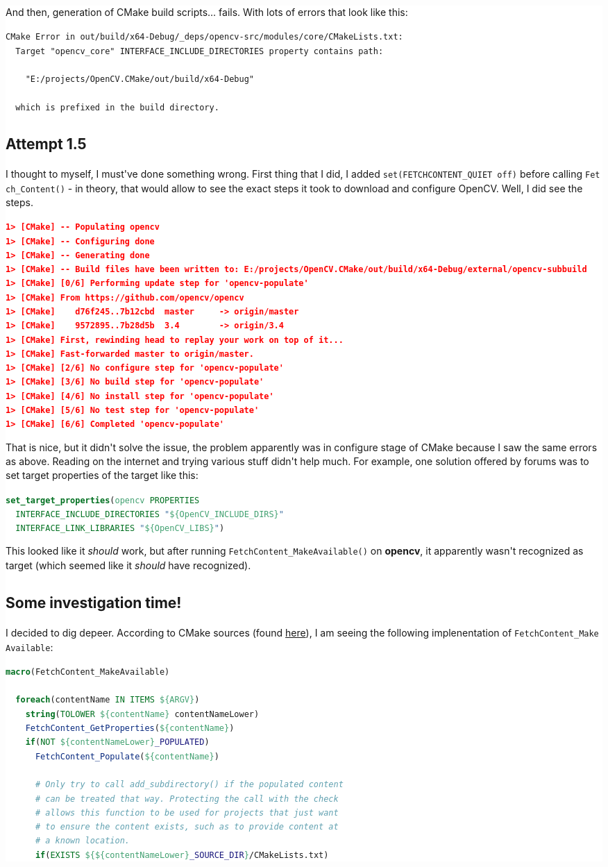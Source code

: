 And then, generation of CMake build scripts... fails. With lots of errors that look like this:
```csv
CMake Error in out/build/x64-Debug/_deps/opencv-src/modules/core/CMakeLists.txt:
  Target "opencv_core" INTERFACE_INCLUDE_DIRECTORIES property contains path:

    "E:/projects/OpenCV.CMake/out/build/x64-Debug"

  which is prefixed in the build directory.				
```

## Attempt 1.5
I thought to myself, I must've done something wrong. First thing that I did, I added ``set(FETCHCONTENT_QUIET off)`` before calling ``Fetch_Content()`` - in theory, that would allow to see the exact steps it took to download and configure OpenCV. Well, I did see the steps.
```cmake
1> [CMake] -- Populating opencv
1> [CMake] -- Configuring done
1> [CMake] -- Generating done
1> [CMake] -- Build files have been written to: E:/projects/OpenCV.CMake/out/build/x64-Debug/external/opencv-subbuild
1> [CMake] [0/6] Performing update step for 'opencv-populate'
1> [CMake] From https://github.com/opencv/opencv
1> [CMake]    d76f245..7b12cbd  master     -> origin/master
1> [CMake]    9572895..7b28d5b  3.4        -> origin/3.4
1> [CMake] First, rewinding head to replay your work on top of it...
1> [CMake] Fast-forwarded master to origin/master.
1> [CMake] [2/6] No configure step for 'opencv-populate'
1> [CMake] [3/6] No build step for 'opencv-populate'
1> [CMake] [4/6] No install step for 'opencv-populate'
1> [CMake] [5/6] No test step for 'opencv-populate'
1> [CMake] [6/6] Completed 'opencv-populate'
```

That is nice, but it didn't solve the issue, the problem apparently was in configure stage of CMake because I saw the same errors as above. 
Reading on the internet and trying various stuff didn't help much. For example, one solution offered by forums was to set target properties of the target like this:
```cmake
set_target_properties(opencv PROPERTIES
  INTERFACE_INCLUDE_DIRECTORIES "${OpenCV_INCLUDE_DIRS}"
  INTERFACE_LINK_LIBRARIES "${OpenCV_LIBS}")
```

This looked like it *should* work, but after running ``FetchContent_MakeAvailable()`` on **opencv**, it apparently wasn't recognized as target (which seemed like it *should* have recognized).

## Some investigation time!
I decided to dig depeer. According to CMake sources (found [here](https://github.com/Kitware/CMake/blob/966a9eece32f55fab479ea6997dea68e1c2d6212/Modules/FetchContent.cmake#L1038)), I am seeing the following implenentation of ``FetchContent_MakeAvailable``:
```cmake
macro(FetchContent_MakeAvailable)

  foreach(contentName IN ITEMS ${ARGV})
    string(TOLOWER ${contentName} contentNameLower)
    FetchContent_GetProperties(${contentName})
    if(NOT ${contentNameLower}_POPULATED)
      FetchContent_Populate(${contentName})

      # Only try to call add_subdirectory() if the populated content
      # can be treated that way. Protecting the call with the check
      # allows this function to be used for projects that just want
      # to ensure the content exists, such as to provide content at
      # a known location.
      if(EXISTS ${${contentNameLower}_SOURCE_DIR}/CMakeLists.txt)
```